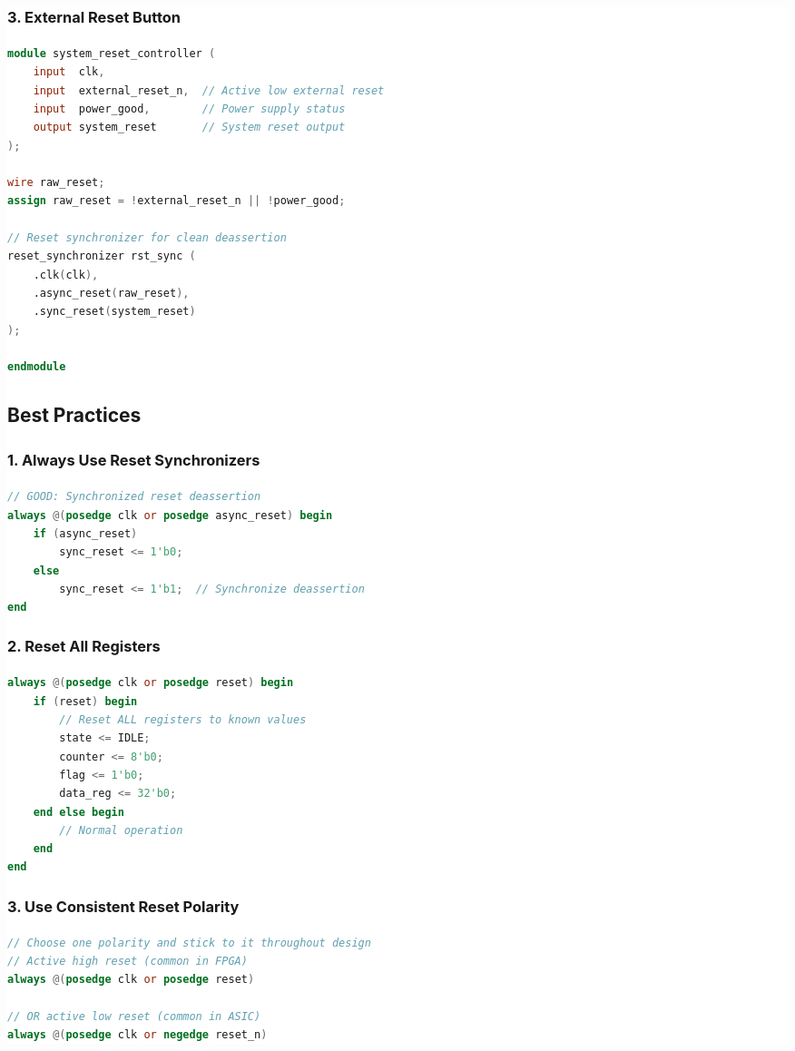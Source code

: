 ### 3. External Reset Button
```verilog
module system_reset_controller (
    input  clk,
    input  external_reset_n,  // Active low external reset
    input  power_good,        // Power supply status
    output system_reset       // System reset output
);

wire raw_reset;
assign raw_reset = !external_reset_n || !power_good;

// Reset synchronizer for clean deassertion
reset_synchronizer rst_sync (
    .clk(clk),
    .async_reset(raw_reset),
    .sync_reset(system_reset)
);

endmodule
```

## Best Practices

### 1. **Always Use Reset Synchronizers**
```verilog
// GOOD: Synchronized reset deassertion
always @(posedge clk or posedge async_reset) begin
    if (async_reset)
        sync_reset <= 1'b0;
    else
        sync_reset <= 1'b1;  // Synchronize deassertion
end
```

### 2. **Reset All Registers**
```verilog
always @(posedge clk or posedge reset) begin
    if (reset) begin
        // Reset ALL registers to known values
        state <= IDLE;
        counter <= 8'b0;
        flag <= 1'b0;
        data_reg <= 32'b0;
    end else begin
        // Normal operation
    end
end
```

### 3. **Use Consistent Reset Polarity**
```verilog
// Choose one polarity and stick to it throughout design
// Active high reset (common in FPGA)
always @(posedge clk or posedge reset)

// OR active low reset (common in ASIC)
always @(posedge clk or negedge reset_n)
```
